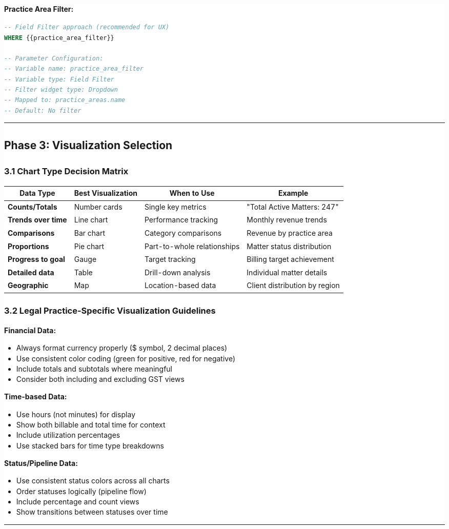 **Practice Area Filter:**
```sql
-- Field Filter approach (recommended for UX)
WHERE {{practice_area_filter}}

-- Parameter Configuration:
-- Variable name: practice_area_filter
-- Variable type: Field Filter
-- Filter widget type: Dropdown
-- Mapped to: practice_areas.name
-- Default: No filter
```

---

## Phase 3: Visualization Selection

### 3.1 Chart Type Decision Matrix

| Data Type | Best Visualization | When to Use | Example |
|-----------|-------------------|-------------|---------|
| **Counts/Totals** | Number cards | Single key metrics | "Total Active Matters: 247" |
| **Trends over time** | Line chart | Performance tracking | Monthly revenue trends |
| **Comparisons** | Bar chart | Category comparisons | Revenue by practice area |
| **Proportions** | Pie chart | Part-to-whole relationships | Matter status distribution |
| **Progress to goal** | Gauge | Target tracking | Billing target achievement |
| **Detailed data** | Table | Drill-down analysis | Individual matter details |
| **Geographic** | Map | Location-based data | Client distribution by region |

### 3.2 Legal Practice-Specific Visualization Guidelines

**Financial Data:**
- Always format currency properly ($ symbol, 2 decimal places)
- Use consistent color coding (green for positive, red for negative)
- Include totals and subtotals where meaningful
- Consider both including and excluding GST views

**Time-based Data:**
- Use hours (not minutes) for display
- Show both billable and total time for context
- Include utilization percentages
- Use stacked bars for time type breakdowns

**Status/Pipeline Data:**
- Use consistent status colors across all charts
- Order statuses logically (pipeline flow)
- Include percentage and count views
- Show transitions between statuses over time

---